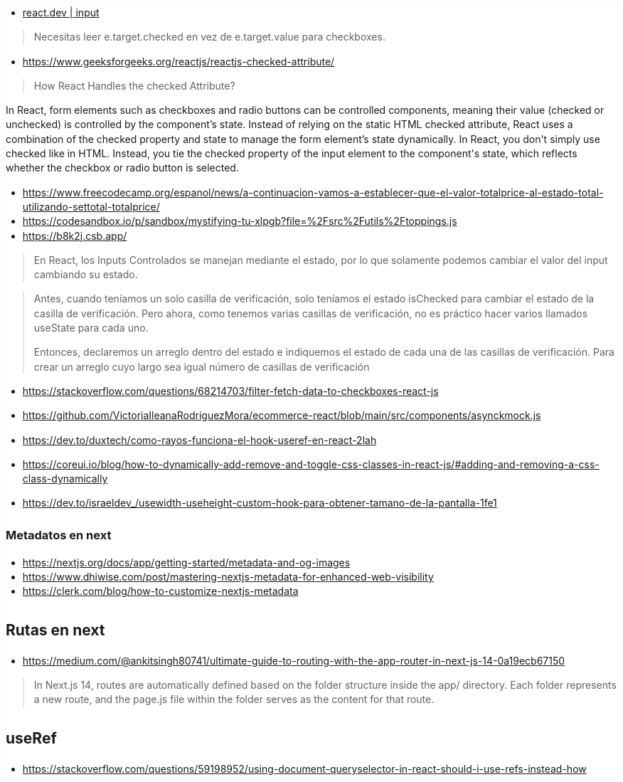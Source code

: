 * [react.dev | input](https://es.react.dev/reference/react-dom/components/input)
> Necesitas leer e.target.checked en vez de e.target.value para checkboxes.

* https://www.geeksforgeeks.org/reactjs/reactjs-checked-attribute/
  
> How React Handles the checked Attribute?

In React, form elements such as checkboxes and radio buttons can be controlled components, meaning their value (checked or unchecked) is controlled by the component’s state. Instead of relying on the static HTML checked attribute, React uses a combination of the checked property and state to manage the form element’s state dynamically.
In React, you don't simply use checked like in HTML. Instead, you tie the checked property of the input element to the component's state, which reflects whether the checkbox or radio button is selected.

* https://www.freecodecamp.org/espanol/news/a-continuacion-vamos-a-establecer-que-el-valor-totalprice-al-estado-total-utilizando-settotal-totalprice/
* https://codesandbox.io/p/sandbox/mystifying-tu-xlpgb?file=%2Fsrc%2Futils%2Ftoppings.js
* https://b8k2j.csb.app/
> En React, los Inputs Controlados se manejan mediante el estado, por lo que solamente podemos cambiar el  valor del input cambiando su estado.

> Antes, cuando teníamos un solo casilla de verificación, solo teníamos el estado isChecked para cambiar el estado de la casilla de verificación. Pero ahora, como tenemos varias casillas de verificación, no es práctico hacer varios llamados useState para cada uno. 
> 
> Entonces, declaremos un arreglo dentro del estado e indiquemos el estado de cada una de las casillas de verificación. Para crear un arreglo cuyo largo sea igual número de casillas de verificación

* https://stackoverflow.com/questions/68214703/filter-fetch-data-to-checkboxes-react-js

* https://github.com/VictoriaIleanaRodriguezMora/ecommerce-react/blob/main/src/components/asynckmock.js



* https://dev.to/duxtech/como-rayos-funciona-el-hook-useref-en-react-2lah

* https://coreui.io/blog/how-to-dynamically-add-remove-and-toggle-css-classes-in-react-js/#adding-and-removing-a-css-class-dynamically

* https://dev.to/israeldev_/usewidth-useheight-custom-hook-para-obtener-tamano-de-la-pantalla-1fe1

### Metadatos en next
* https://nextjs.org/docs/app/getting-started/metadata-and-og-images
* https://www.dhiwise.com/post/mastering-nextjs-metadata-for-enhanced-web-visibility
* https://clerk.com/blog/how-to-customize-nextjs-metadata

## Rutas en next
* https://medium.com/@ankitsingh80741/ultimate-guide-to-routing-with-the-app-router-in-next-js-14-0a19ecb67150
> In Next.js 14, routes are automatically defined based on the folder structure inside the app/ directory. Each folder represents a new route, and the page.js file within the folder serves as the content for that route.

## useRef
* https://stackoverflow.com/questions/59198952/using-document-queryselector-in-react-should-i-use-refs-instead-how
